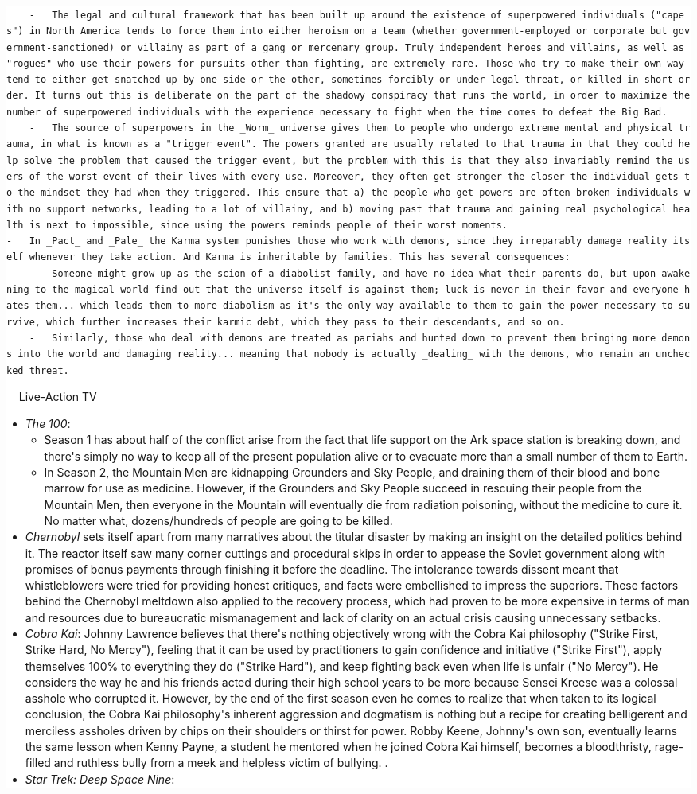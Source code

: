         -   The legal and cultural framework that has been built up around the existence of superpowered individuals ("capes") in North America tends to force them into either heroism on a team (whether government-employed or corporate but government-sanctioned) or villainy as part of a gang or mercenary group. Truly independent heroes and villains, as well as "rogues" who use their powers for pursuits other than fighting, are extremely rare. Those who try to make their own way tend to either get snatched up by one side or the other, sometimes forcibly or under legal threat, or killed in short order. It turns out this is deliberate on the part of the shadowy conspiracy that runs the world, in order to maximize the number of superpowered individuals with the experience necessary to fight when the time comes to defeat the Big Bad.
        -   The source of superpowers in the _Worm_ universe gives them to people who undergo extreme mental and physical trauma, in what is known as a "trigger event". The powers granted are usually related to that trauma in that they could help solve the problem that caused the trigger event, but the problem with this is that they also invariably remind the users of the worst event of their lives with every use. Moreover, they often get stronger the closer the individual gets to the mindset they had when they triggered. This ensure that a) the people who get powers are often broken individuals with no support networks, leading to a lot of villainy, and b) moving past that trauma and gaining real psychological health is next to impossible, since using the powers reminds people of their worst moments.
    -   In _Pact_ and _Pale_ the Karma system punishes those who work with demons, since they irreparably damage reality itself whenever they take action. And Karma is inheritable by families. This has several consequences:
        -   Someone might grow up as the scion of a diabolist family, and have no idea what their parents do, but upon awakening to the magical world find out that the universe itself is against them; luck is never in their favor and everyone hates them... which leads them to more diabolism as it's the only way available to them to gain the power necessary to survive, which further increases their karmic debt, which they pass to their descendants, and so on.
        -   Similarly, those who deal with demons are treated as pariahs and hunted down to prevent them bringing more demons into the world and damaging reality... meaning that nobody is actually _dealing_ with the demons, who remain an unchecked threat.

    Live-Action TV 

-   _The 100_:
    -   Season 1 has about half of the conflict arise from the fact that life support on the Ark space station is breaking down, and there's simply no way to keep all of the present population alive or to evacuate more than a small number of them to Earth.
    -   In Season 2, the Mountain Men are kidnapping Grounders and Sky People, and draining them of their blood and bone marrow for use as medicine. However, if the Grounders and Sky People succeed in rescuing their people from the Mountain Men, then everyone in the Mountain will eventually die from radiation poisoning, without the medicine to cure it. No matter what, dozens/hundreds of people are going to be killed.
-   _Chernobyl_ sets itself apart from many narratives about the titular disaster by making an insight on the detailed politics behind it. The reactor itself saw many corner cuttings and procedural skips in order to appease the Soviet government along with promises of bonus payments through finishing it before the deadline. The intolerance towards dissent meant that whistleblowers were tried for providing honest critiques, and facts were embellished to impress the superiors. These factors behind the Chernobyl meltdown also applied to the recovery process, which had proven to be more expensive in terms of man and resources due to bureaucratic mismanagement and lack of clarity on an actual crisis causing unnecessary setbacks.
-   _Cobra Kai_: Johnny Lawrence believes that there's nothing objectively wrong with the Cobra Kai philosophy ("Strike First, Strike Hard, No Mercy"), feeling that it can be used by practitioners to gain confidence and initiative ("Strike First"), apply themselves 100% to everything they do ("Strike Hard"), and keep fighting back even when life is unfair ("No Mercy"). He considers the way he and his friends acted during their high school years to be more because Sensei Kreese was a colossal asshole who corrupted it. However, by the end of the first season even he comes to realize that when taken to its logical conclusion, the Cobra Kai philosophy's inherent aggression and dogmatism is nothing but a recipe for creating belligerent and merciless assholes driven by chips on their shoulders or thirst for power. Robby Keene, Johnny's own son, eventually learns the same lesson when Kenny Payne, a student he mentored when he joined Cobra Kai himself, becomes a bloodthristy, rage-filled and ruthless bully from a meek and helpless victim of bullying. .
-   _Star Trek: Deep Space Nine_:
